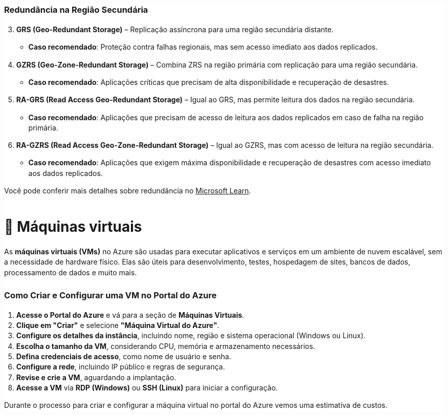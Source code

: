 ### **Redundância na Região Secundária**
3. **GRS (Geo-Redundant Storage)** – Replicação assíncrona para uma região secundária distante.
   - **Caso recomendado**: Proteção contra falhas regionais, mas sem acesso imediato aos dados replicados.

4. **GZRS (Geo-Zone-Redundant Storage)** – Combina ZRS na região primária com replicação para uma região secundária.
   - **Caso recomendado**: Aplicações críticas que precisam de alta disponibilidade e recuperação de desastres.

5. **RA-GRS (Read Access Geo-Redundant Storage)** – Igual ao GRS, mas permite leitura dos dados na região secundária.
   - **Caso recomendado**: Aplicações que precisam de acesso de leitura aos dados replicados em caso de falha na região primária.

6. **RA-GZRS (Read Access Geo-Zone-Redundant Storage)** – Igual ao GZRS, mas com acesso de leitura na região secundária.
   - **Caso recomendado**: Aplicações que exigem máxima disponibilidade e recuperação de desastres com acesso imediato aos dados replicados.

Você pode conferir mais detalhes sobre redundância no [Microsoft Learn](https://learn.microsoft.com/pt-br/azure/storage/common/storage-redundancy). 

# :pencil: Máquinas virtuais 

As **máquinas virtuais (VMs)** no Azure são usadas para executar aplicativos e serviços em um ambiente de nuvem escalável, sem a necessidade de hardware físico. Elas são úteis para desenvolvimento, testes, hospedagem de sites, bancos de dados, processamento de dados e muito mais.

### **Como Criar e Configurar uma VM no Portal do Azure**
1. **Acesse o Portal do Azure** e vá para a seção de **Máquinas Virtuais**.
2. **Clique em "Criar"** e selecione **"Máquina Virtual do Azure"**.
3. **Configure os detalhes da instância**, incluindo nome, região e sistema operacional (Windows ou Linux).
4. **Escolha o tamanho da VM**, considerando CPU, memória e armazenamento necessários.
5. **Defina credenciais de acesso**, como nome de usuário e senha.
6. **Configure a rede**, incluindo IP público e regras de segurança.
7. **Revise e crie a VM**, aguardando a implantação.
8. **Acesse a VM** via **RDP (Windows)** ou **SSH (Linux)** para iniciar a configuração.

Durante o processo para criar e configurar a máquina virtual no portal do Azure vemos uma estimativa de custos.

<p align=center>